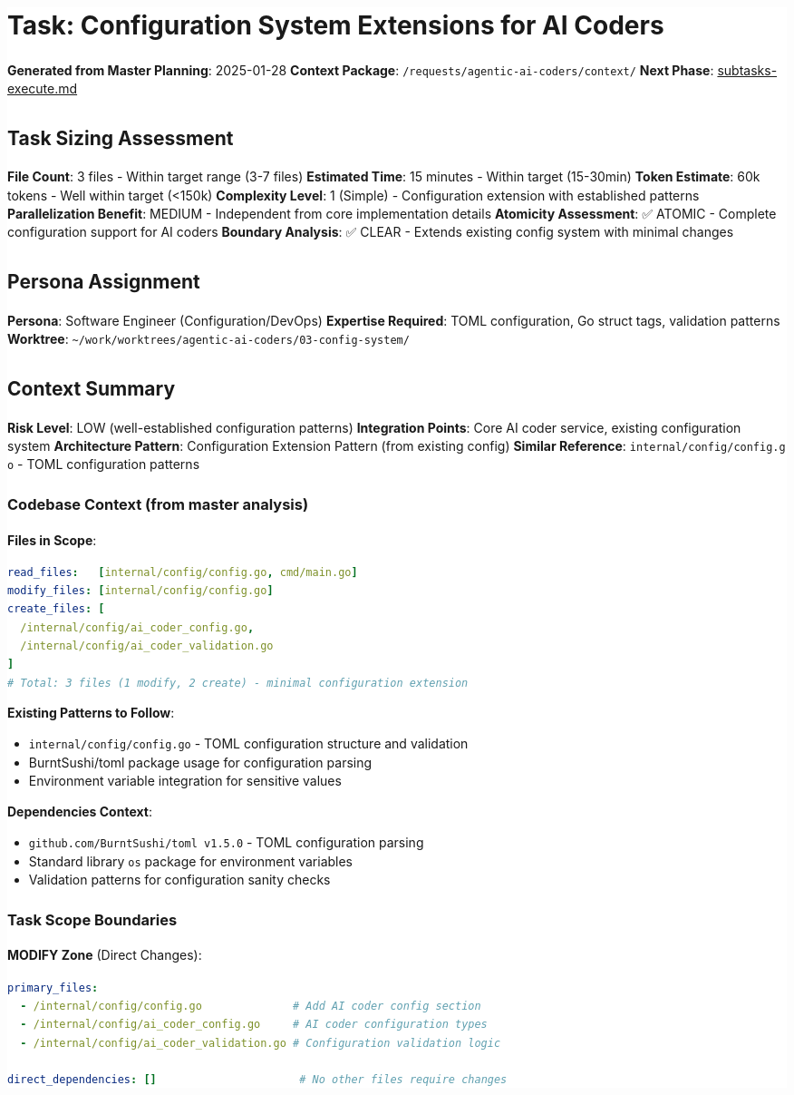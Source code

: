 # Task: Configuration System Extensions for AI Coders
**Generated from Master Planning**: 2025-01-28
**Context Package**: `/requests/agentic-ai-coders/context/`
**Next Phase**: [subtasks-execute.md](../subtasks-execute.md)

## Task Sizing Assessment
**File Count**: 3 files - Within target range (3-7 files)
**Estimated Time**: 15 minutes - Within target (15-30min)
**Token Estimate**: 60k tokens - Well within target (<150k)
**Complexity Level**: 1 (Simple) - Configuration extension with established patterns
**Parallelization Benefit**: MEDIUM - Independent from core implementation details
**Atomicity Assessment**: ✅ ATOMIC - Complete configuration support for AI coders
**Boundary Analysis**: ✅ CLEAR - Extends existing config system with minimal changes

## Persona Assignment
**Persona**: Software Engineer (Configuration/DevOps)
**Expertise Required**: TOML configuration, Go struct tags, validation patterns
**Worktree**: `~/work/worktrees/agentic-ai-coders/03-config-system/`

## Context Summary
**Risk Level**: LOW (well-established configuration patterns)
**Integration Points**: Core AI coder service, existing configuration system
**Architecture Pattern**: Configuration Extension Pattern (from existing config)
**Similar Reference**: `internal/config/config.go` - TOML configuration patterns

### Codebase Context (from master analysis)
**Files in Scope**:
```yaml
read_files:   [internal/config/config.go, cmd/main.go]
modify_files: [internal/config/config.go]
create_files: [
  /internal/config/ai_coder_config.go,
  /internal/config/ai_coder_validation.go
]
# Total: 3 files (1 modify, 2 create) - minimal configuration extension
```

**Existing Patterns to Follow**:
- `internal/config/config.go` - TOML configuration structure and validation
- BurntSushi/toml package usage for configuration parsing
- Environment variable integration for sensitive values

**Dependencies Context**:
- `github.com/BurntSushi/toml v1.5.0` - TOML configuration parsing
- Standard library `os` package for environment variables
- Validation patterns for configuration sanity checks

### Task Scope Boundaries
**MODIFY Zone** (Direct Changes):
```yaml
primary_files:
  - /internal/config/config.go              # Add AI coder config section
  - /internal/config/ai_coder_config.go     # AI coder configuration types
  - /internal/config/ai_coder_validation.go # Configuration validation logic

direct_dependencies: []                      # No other files require changes
```
